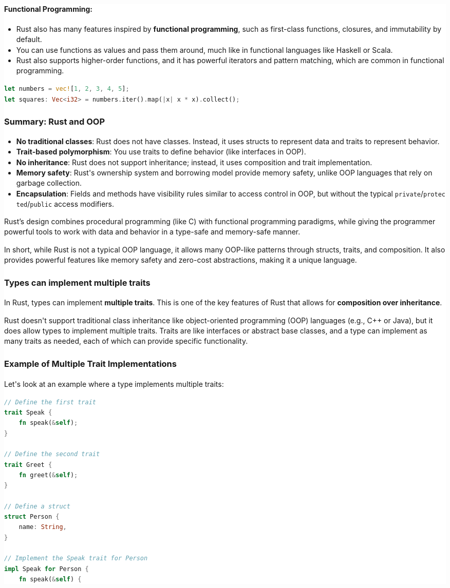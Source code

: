 #### Functional Programming:

- Rust also has many features inspired by **functional programming**, such as first-class functions, closures, and immutability by default.
- You can use functions as values and pass them around, much like in functional languages like Haskell or Scala.
- Rust also supports higher-order functions, and it has powerful iterators and pattern matching, which are common in functional programming.

```rust
let numbers = vec![1, 2, 3, 4, 5];
let squares: Vec<i32> = numbers.iter().map(|x| x * x).collect();
```

### Summary: Rust and OOP

- **No traditional classes**: Rust does not have classes. Instead, it uses structs to represent data and traits to represent behavior.
- **Trait-based polymorphism**: You use traits to define behavior (like interfaces in OOP).
- **No inheritance**: Rust does not support inheritance; instead, it uses composition and trait implementation.
- **Memory safety**: Rust's ownership system and borrowing model provide memory safety, unlike OOP languages that rely on garbage collection.
- **Encapsulation**: Fields and methods have visibility rules similar to access control in OOP, but without the typical `private`/`protected`/`public` access modifiers.

Rust’s design combines procedural programming (like C) with functional programming paradigms, while giving the programmer powerful tools to work with data and behavior in a type-safe and memory-safe manner.

In short, while Rust is not a typical OOP language, it allows many OOP-like patterns through structs, traits, and composition. It also provides powerful features like memory safety and zero-cost abstractions, making it a unique language.

### Types can implement multiple traits

In Rust, types can implement **multiple traits**. This is one of the key features of Rust that allows for **composition over inheritance**.

Rust doesn't support traditional class inheritance like object-oriented programming (OOP) languages (e.g., C++ or Java), but it does allow types to implement multiple traits. Traits are like interfaces or abstract base classes, and a type can implement as many traits as needed, each of which can provide specific functionality.

### Example of Multiple Trait Implementations

Let's look at an example where a type implements multiple traits:

```rust
// Define the first trait
trait Speak {
    fn speak(&self);
}

// Define the second trait
trait Greet {
    fn greet(&self);
}

// Define a struct
struct Person {
    name: String,
}

// Implement the Speak trait for Person
impl Speak for Person {
    fn speak(&self) {
```